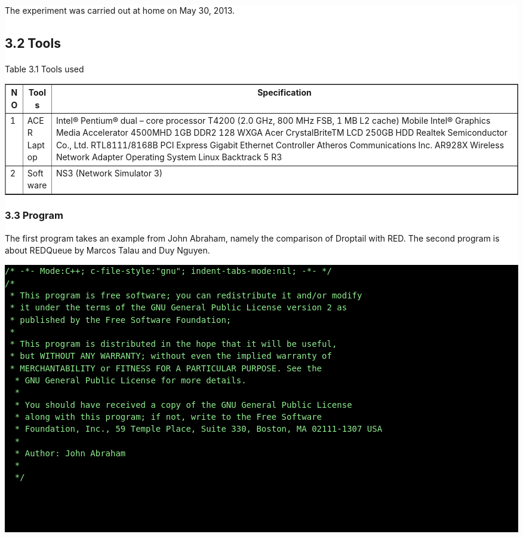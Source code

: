 The experiment was carried out at home on May 30, 2013.

## 3.2 Tools

<table border="1">Table 3.1 Tools used

<tbody>

<tr>

<th>NO</th>

<th>Tools</th>

<th>Specification</th>

</tr>

<tr>

<td>1</td>

<td>ACER Laptop</td>

<td>Intel® Pentium® dual – core processor T4200 (2.0 GHz, 800 MHz FSB, 1 MB L2 cache) Mobile Intel® Graphics Media Accelerator 4500MHD 1GB DDR2 128 WXGA Acer CrystalBriteTM LCD 250GB HDD Realtek Semiconductor Co., Ltd. RTL8111/8168B PCI Express Gigabit Ethernet Controller Atheros Communications Inc. AR928X Wireless Network Adapter Operating System Linux Backtrack 5 R3</td>

</tr>

<tr>

<td>2</td>

<td>Software</td>

<td>NS3 (Network Simulator 3)</td>

</tr>

</tbody>

</table>

### 3.3 Program

The first program takes an example from John Abraham, namely the comparison of Droptail with RED. The second program is about REDQueue by Marcos Talau and Duy Nguyen.

<pre style="background-color:black; color:lightgreen">
/* -*- Mode:C++; c-file-style:"gnu"; indent-tabs-mode:nil; -*- */
/*
 * This program is free software; you can redistribute it and/or modify
 * it under the terms of the GNU General Public License version 2 as
 * published by the Free Software Foundation;
 *
 * This program is distributed in the hope that it will be useful,
 * but WITHOUT ANY WARRANTY; without even the implied warranty of
 * MERCHANTABILITY or FITNESS FOR A PARTICULAR PURPOSE. See the
  * GNU General Public License for more details.
  *
  * You should have received a copy of the GNU General Public License
  * along with this program; if not, write to the Free Software
  * Foundation, Inc., 59 Temple Place, Suite 330, Boston, MA 02111-1307 USA
  *
  * Author: John Abraham <john.abraham@gatech.edu> 
  *
  */
 